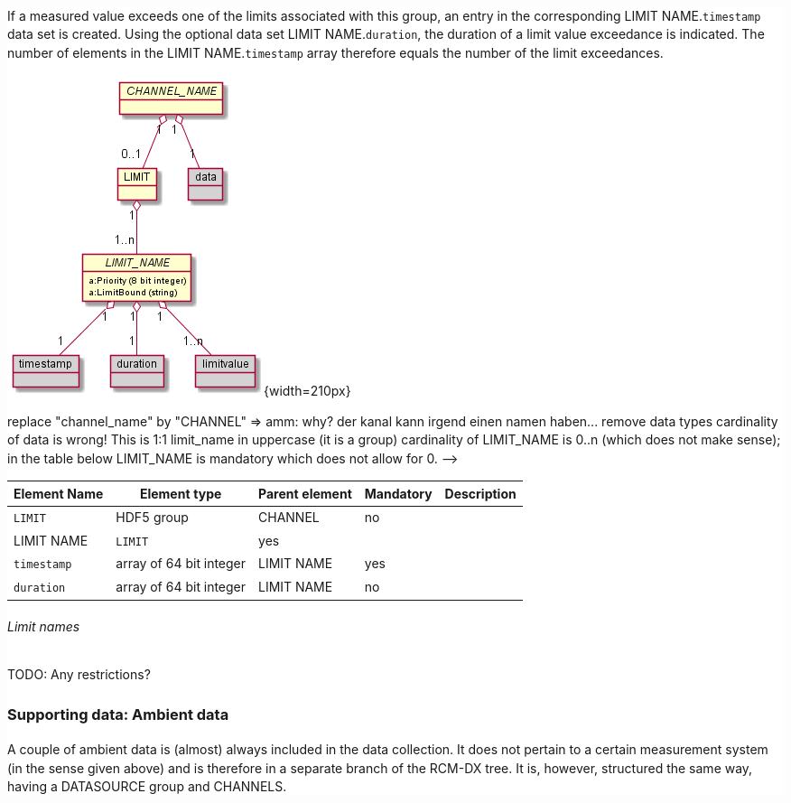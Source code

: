 If a measured value exceeds one of the limits associated with this group, an entry in the corresponding LIMIT NAME.`timestamp` data set is created. Using the optional data set LIMIT NAME.`duration`, the duration of a limit value exceedance is indicated. The number of elements in the LIMIT NAME.`timestamp` array therefore equals the number of the limit exceedances.

![Structure for the recording of limit exceedances](images/generated/Limit_overview.png){width=210px}

replace "channel_name" by "CHANNEL" => amm: why? der kanal kann irgend einen namen haben...
remove data types
cardinality of data is wrong! This is 1:1 
limit_name in uppercase (it is a group)
cardinality of LIMIT_NAME is 0..n (which does not make sense); in the table below LIMIT_NAME is mandatory which does not allow for 0.
-->

| Element Name | Element type | Parent element  | Mandatory | Description |
|--|--|--|--|--|
| `LIMIT` | HDF5 group | CHANNEL | no |
| LIMIT NAME | `LIMIT` | yes |
| `timestamp` | array of 64 bit integer | LIMIT NAME | yes |
| `duration` | array of 64 bit integer | LIMIT NAME | no | 

###### Limit names

TODO: Any restrictions?

### Supporting data: Ambient data

A couple of ambient data is (almost) always included in the data collection. It does not pertain to a certain measurement system (in the sense given above) and is therefore in a separate branch of the RCM-DX tree. It is, however, structured the same way, having a DATASOURCE group and CHANNELS.
